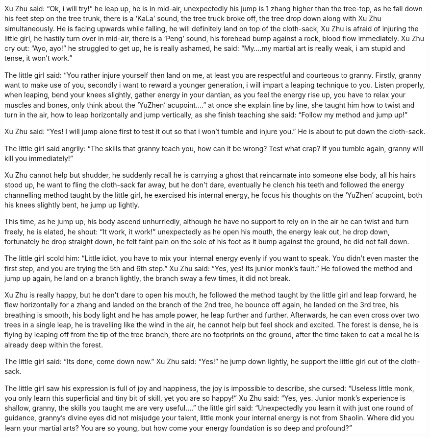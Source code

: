 Xu Zhu said: “Ok, i will try!” he leap up, he is in mid-air, unexpectedly his jump is 1 zhang higher than the tree-top, as he fall down his feet step on the tree trunk, there is a ‘KaLa’ sound, the tree truck broke off, the tree drop down along with Xu Zhu simultaneously. He is facing upwards while falling, he will definitely land on top of the cloth-sack, Xu Zhu is afraid of injuring the little girl, he hastily turn over in mid-air, there is a ‘Peng’ sound, his forehead bump against a rock, blood flow immediately. Xu Zhu cry out: “Ayo, ayo!” he struggled to get up, he is really ashamed, he said: “My….my martial art is really weak, i am stupid and tense, it won’t work.”

The little girl said: “You rather injure yourself then land on me, at least you are respectful and courteous to granny. Firstly, granny want to make use of you, secondly i want to reward a younger generation, i will impart a leaping technique to you. Listen properly, when leaping, bend your knees slightly, gather energy in your dantian, as you feel the energy rise up, you have to relax your muscles and bones, only think about the ‘YuZhen’ acupoint….” at once she explain line by line, she taught him how to twist and turn in the air, how to leap horizontally and jump vertically, as she finish teaching she said: “Follow my method and jump up!”

Xu Zhu said: “Yes! I will jump alone first to test it out so that i won’t tumble and injure you.” He is about to put down the cloth-sack.

The little girl said angrily: “The skills that granny teach you, how can it be wrong? Test what crap? If you tumble again, granny will kill you immediately!”

Xu Zhu cannot help but shudder, he suddenly recall he is carrying a ghost that reincarnate into someone else body, all his hairs stood up, he want to fling the cloth-sack far away, but he don’t dare, eventually he clench his teeth and followed the energy channelling method taught by the little girl, he exercised his internal energy, he focus his thoughts on the ‘YuZhen’ acupoint, both his knees slightly bent, he jump up lightly.

This time, as he jump up, his body ascend unhurriedly, although he have no support to rely on in the air he can twist and turn freely, he is elated, he shout: “It work, it work!” unexpectedly as he open his mouth, the energy leak out, he drop down, fortunately he drop straight down, he felt faint pain on the sole of his foot as it bump against the ground, he did not fall down.

The little girl scold him: “Little idiot, you have to mix your internal energy evenly if you want to speak. You didn’t even master the first step, and you are trying the 5th and 6th step.” Xu Zhu said: “Yes, yes! Its junior monk’s fault.” He followed the method and jump up again, he land on a branch lightly, the branch sway a few times, it did not break.

Xu Zhu is really happy, but he don’t dare to open his mouth, he followed the method taught by the little girl and leap forward, he flew horizontally for a zhang and landed on the branch of the 2nd tree, he bounce off again, he landed on the 3rd tree, his breathing is smooth, his body light and he has ample power, he leap further and further. Afterwards, he can even cross over two trees in a single leap, he is travelling like the wind in the air, he cannot help but feel shock and excited. The forest is dense, he is flying by leaping off from the tip of the tree branch, there are no footprints on the ground, after the time taken to eat a meal he is already deep within the forest.

The little girl said: “Its done, come down now.” Xu Zhu said: “Yes!” he jump down lightly, he support the little girl out of the cloth-sack.

The little girl saw his expression is full of joy and happiness, the joy is impossible to describe, she cursed: “Useless little monk, you only learn this superficial and tiny bit of skill, yet you are so happy!” Xu Zhu said: “Yes, yes. Junior monk’s experience is shallow, granny, the skills you taught me are very useful….” the little girl said: “Unexpectedly you learn it with just one round of guidance, granny’s divine eyes did not misjudge your talent, little monk your internal energy is not from Shaolin. Where did you learn your martial arts? You are so young, but how come your energy foundation is so deep and profound?”
